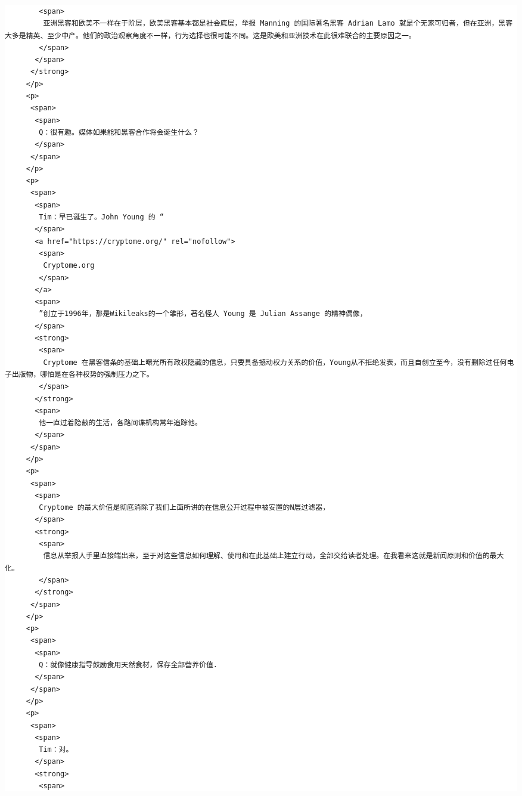             <span>
             亚洲黑客和欧美不一样在于阶层，欧美黑客基本都是社会底层，举报 Manning 的国际著名黑客 Adrian Lamo 就是个无家可归者，但在亚洲，黑客大多是精英、至少中产。他们的政治观察角度不一样，行为选择也很可能不同。这是欧美和亚洲技术在此很难联合的主要原因之一。
            </span>
           </span>
          </strong>
         </p>
         <p>
          <span>
           <span>
            Q：很有趣。媒体如果能和黑客合作将会诞生什么？
           </span>
          </span>
         </p>
         <p>
          <span>
           <span>
            Tim：早已诞生了。John Young 的 “
           </span>
           <a href="https://cryptome.org/" rel="nofollow">
            <span>
             Cryptome.org
            </span>
           </a>
           <span>
            ”创立于1996年，那是Wikileaks的一个雏形，著名怪人 Young 是 Julian Assange 的精神偶像，
           </span>
           <strong>
            <span>
             Cryptome 在黑客信条的基础上曝光所有政权隐藏的信息，只要具备撼动权力关系的价值，Young从不拒绝发表，而且自创立至今，没有删除过任何电子出版物，哪怕是在各种权势的强制压力之下。
            </span>
           </strong>
           <span>
            他一直过着隐蔽的生活，各路间谍机构常年追踪他。
           </span>
          </span>
         </p>
         <p>
          <span>
           <span>
            Cryptome 的最大价值是彻底消除了我们上面所讲的在信息公开过程中被安置的N层过滤器，
           </span>
           <strong>
            <span>
             信息从举报人手里直接端出来，至于对这些信息如何理解、使用和在此基础上建立行动，全部交给读者处理。在我看来这就是新闻原则和价值的最大化。
            </span>
           </strong>
          </span>
         </p>
         <p>
          <span>
           <span>
            Q：就像健康指导鼓励食用天然食材，保存全部营养价值.
           </span>
          </span>
         </p>
         <p>
          <span>
           <span>
            Tim：对。
           </span>
           <strong>
            <span>